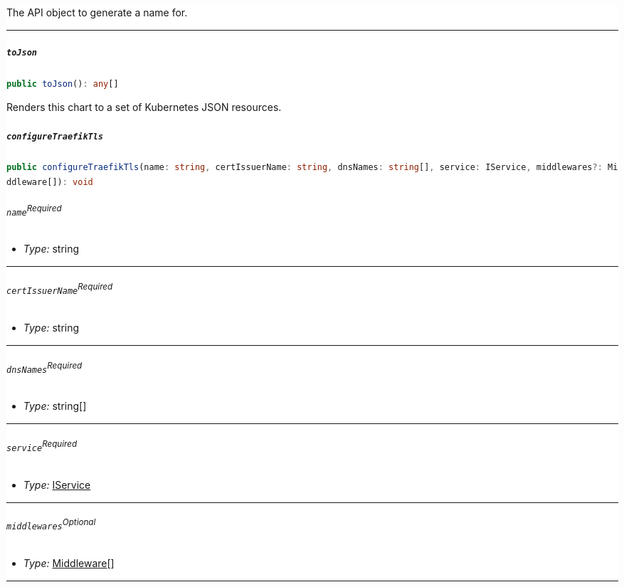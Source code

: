 The API object to generate a name for.

---

##### `toJson` <a name="toJson" id="cdk8s-constructs.HelmChart.toJson"></a>

```typescript
public toJson(): any[]
```

Renders this chart to a set of Kubernetes JSON resources.

##### `configureTraefikTls` <a name="configureTraefikTls" id="cdk8s-constructs.HelmChart.configureTraefikTls"></a>

```typescript
public configureTraefikTls(name: string, certIssuerName: string, dnsNames: string[], service: IService, middlewares?: Middleware[]): void
```

###### `name`<sup>Required</sup> <a name="name" id="cdk8s-constructs.HelmChart.configureTraefikTls.parameter.name"></a>

- *Type:* string

---

###### `certIssuerName`<sup>Required</sup> <a name="certIssuerName" id="cdk8s-constructs.HelmChart.configureTraefikTls.parameter.certIssuerName"></a>

- *Type:* string

---

###### `dnsNames`<sup>Required</sup> <a name="dnsNames" id="cdk8s-constructs.HelmChart.configureTraefikTls.parameter.dnsNames"></a>

- *Type:* string[]

---

###### `service`<sup>Required</sup> <a name="service" id="cdk8s-constructs.HelmChart.configureTraefikTls.parameter.service"></a>

- *Type:* <a href="#cdk8s-constructs.IService">IService</a>

---

###### `middlewares`<sup>Optional</sup> <a name="middlewares" id="cdk8s-constructs.HelmChart.configureTraefikTls.parameter.middlewares"></a>

- *Type:* <a href="#cdk8s-constructs.Middleware">Middleware</a>[]

---

